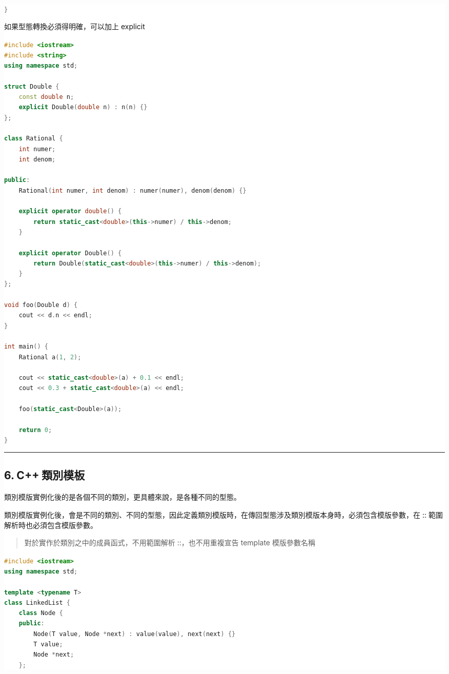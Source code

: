 ```c++
}
```

如果型態轉換必須得明確，可以加上 explicit
```c++
#include <iostream>
#include <string>
using namespace std;

struct Double {
    const double n;
    explicit Double(double n) : n(n) {}
};

class Rational {
    int numer;
    int denom;

public:
    Rational(int numer, int denom) : numer(numer), denom(denom) {}

    explicit operator double() {
        return static_cast<double>(this->numer) / this->denom;
    }

    explicit operator Double() {
        return Double(static_cast<double>(this->numer) / this->denom);
    }
};

void foo(Double d) {
    cout << d.n << endl;
}

int main() {
    Rational a(1, 2);

    cout << static_cast<double>(a) + 0.1 << endl;
    cout << 0.3 + static_cast<double>(a) << endl;

    foo(static_cast<Double>(a));

    return 0;
}
```
<hr/>  

## **6. C++ 類別模板**
類別模版實例化後的是各個不同的類別，更具體來說，是各種不同的型態。

類別模版實例化後，會是不同的類別、不同的型態，因此定義類別模版時，在傳回型態涉及類別模版本身時，必須包含模版參數，在 :: 範圍解析時也必須包含模版參數。
> 對於實作於類別之中的成員函式，不用範圍解析 ::，也不用重複宣告 template 模版參數名稱
```c++
#include <iostream>
using namespace std;

template <typename T>
class LinkedList {
    class Node {
    public:
        Node(T value, Node *next) : value(value), next(next) {}
        T value;
        Node *next;
    };
```